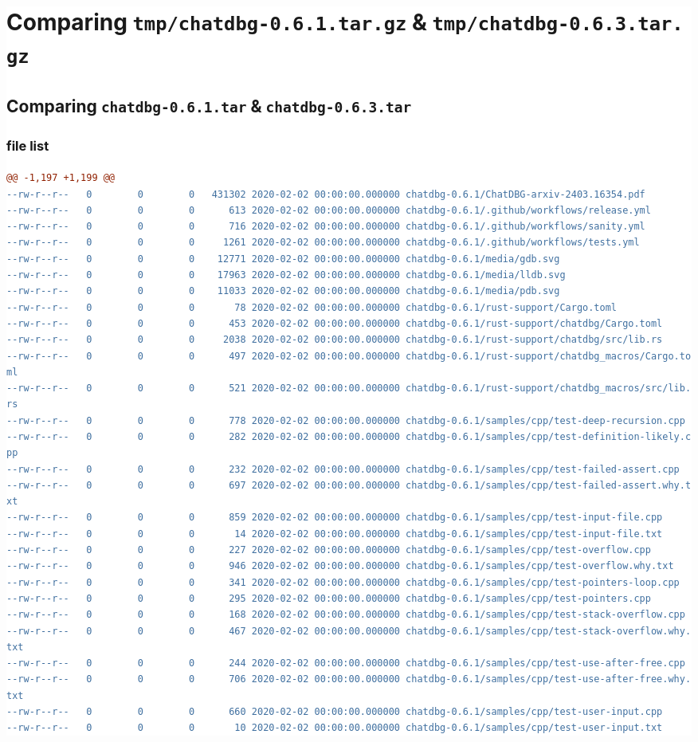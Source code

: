 # Comparing `tmp/chatdbg-0.6.1.tar.gz` & `tmp/chatdbg-0.6.3.tar.gz`

## Comparing `chatdbg-0.6.1.tar` & `chatdbg-0.6.3.tar`

### file list

```diff
@@ -1,197 +1,199 @@
--rw-r--r--   0        0        0   431302 2020-02-02 00:00:00.000000 chatdbg-0.6.1/ChatDBG-arxiv-2403.16354.pdf
--rw-r--r--   0        0        0      613 2020-02-02 00:00:00.000000 chatdbg-0.6.1/.github/workflows/release.yml
--rw-r--r--   0        0        0      716 2020-02-02 00:00:00.000000 chatdbg-0.6.1/.github/workflows/sanity.yml
--rw-r--r--   0        0        0     1261 2020-02-02 00:00:00.000000 chatdbg-0.6.1/.github/workflows/tests.yml
--rw-r--r--   0        0        0    12771 2020-02-02 00:00:00.000000 chatdbg-0.6.1/media/gdb.svg
--rw-r--r--   0        0        0    17963 2020-02-02 00:00:00.000000 chatdbg-0.6.1/media/lldb.svg
--rw-r--r--   0        0        0    11033 2020-02-02 00:00:00.000000 chatdbg-0.6.1/media/pdb.svg
--rw-r--r--   0        0        0       78 2020-02-02 00:00:00.000000 chatdbg-0.6.1/rust-support/Cargo.toml
--rw-r--r--   0        0        0      453 2020-02-02 00:00:00.000000 chatdbg-0.6.1/rust-support/chatdbg/Cargo.toml
--rw-r--r--   0        0        0     2038 2020-02-02 00:00:00.000000 chatdbg-0.6.1/rust-support/chatdbg/src/lib.rs
--rw-r--r--   0        0        0      497 2020-02-02 00:00:00.000000 chatdbg-0.6.1/rust-support/chatdbg_macros/Cargo.toml
--rw-r--r--   0        0        0      521 2020-02-02 00:00:00.000000 chatdbg-0.6.1/rust-support/chatdbg_macros/src/lib.rs
--rw-r--r--   0        0        0      778 2020-02-02 00:00:00.000000 chatdbg-0.6.1/samples/cpp/test-deep-recursion.cpp
--rw-r--r--   0        0        0      282 2020-02-02 00:00:00.000000 chatdbg-0.6.1/samples/cpp/test-definition-likely.cpp
--rw-r--r--   0        0        0      232 2020-02-02 00:00:00.000000 chatdbg-0.6.1/samples/cpp/test-failed-assert.cpp
--rw-r--r--   0        0        0      697 2020-02-02 00:00:00.000000 chatdbg-0.6.1/samples/cpp/test-failed-assert.why.txt
--rw-r--r--   0        0        0      859 2020-02-02 00:00:00.000000 chatdbg-0.6.1/samples/cpp/test-input-file.cpp
--rw-r--r--   0        0        0       14 2020-02-02 00:00:00.000000 chatdbg-0.6.1/samples/cpp/test-input-file.txt
--rw-r--r--   0        0        0      227 2020-02-02 00:00:00.000000 chatdbg-0.6.1/samples/cpp/test-overflow.cpp
--rw-r--r--   0        0        0      946 2020-02-02 00:00:00.000000 chatdbg-0.6.1/samples/cpp/test-overflow.why.txt
--rw-r--r--   0        0        0      341 2020-02-02 00:00:00.000000 chatdbg-0.6.1/samples/cpp/test-pointers-loop.cpp
--rw-r--r--   0        0        0      295 2020-02-02 00:00:00.000000 chatdbg-0.6.1/samples/cpp/test-pointers.cpp
--rw-r--r--   0        0        0      168 2020-02-02 00:00:00.000000 chatdbg-0.6.1/samples/cpp/test-stack-overflow.cpp
--rw-r--r--   0        0        0      467 2020-02-02 00:00:00.000000 chatdbg-0.6.1/samples/cpp/test-stack-overflow.why.txt
--rw-r--r--   0        0        0      244 2020-02-02 00:00:00.000000 chatdbg-0.6.1/samples/cpp/test-use-after-free.cpp
--rw-r--r--   0        0        0      706 2020-02-02 00:00:00.000000 chatdbg-0.6.1/samples/cpp/test-use-after-free.why.txt
--rw-r--r--   0        0        0      660 2020-02-02 00:00:00.000000 chatdbg-0.6.1/samples/cpp/test-user-input.cpp
--rw-r--r--   0        0        0       10 2020-02-02 00:00:00.000000 chatdbg-0.6.1/samples/cpp/test-user-input.txt
```